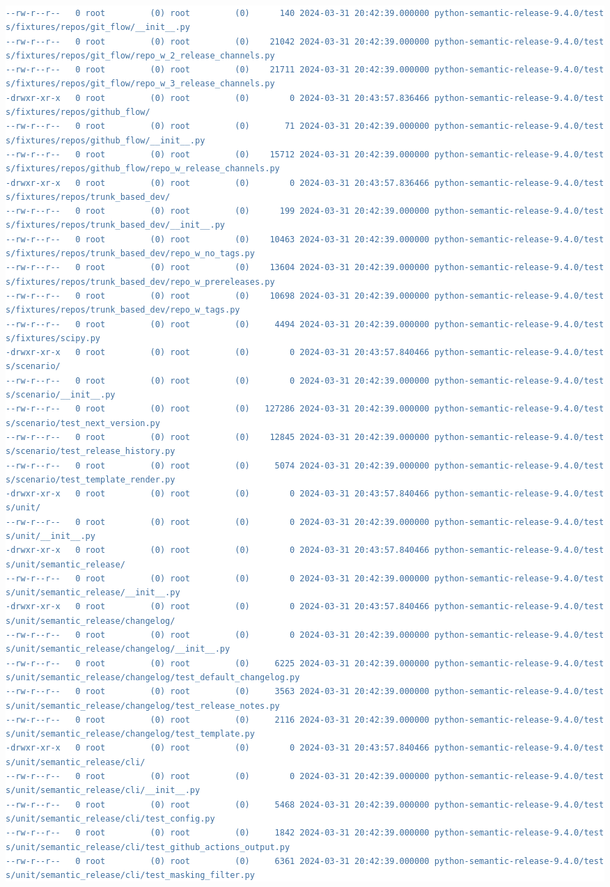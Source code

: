 ```diff
--rw-r--r--   0 root         (0) root         (0)      140 2024-03-31 20:42:39.000000 python-semantic-release-9.4.0/tests/fixtures/repos/git_flow/__init__.py
--rw-r--r--   0 root         (0) root         (0)    21042 2024-03-31 20:42:39.000000 python-semantic-release-9.4.0/tests/fixtures/repos/git_flow/repo_w_2_release_channels.py
--rw-r--r--   0 root         (0) root         (0)    21711 2024-03-31 20:42:39.000000 python-semantic-release-9.4.0/tests/fixtures/repos/git_flow/repo_w_3_release_channels.py
-drwxr-xr-x   0 root         (0) root         (0)        0 2024-03-31 20:43:57.836466 python-semantic-release-9.4.0/tests/fixtures/repos/github_flow/
--rw-r--r--   0 root         (0) root         (0)       71 2024-03-31 20:42:39.000000 python-semantic-release-9.4.0/tests/fixtures/repos/github_flow/__init__.py
--rw-r--r--   0 root         (0) root         (0)    15712 2024-03-31 20:42:39.000000 python-semantic-release-9.4.0/tests/fixtures/repos/github_flow/repo_w_release_channels.py
-drwxr-xr-x   0 root         (0) root         (0)        0 2024-03-31 20:43:57.836466 python-semantic-release-9.4.0/tests/fixtures/repos/trunk_based_dev/
--rw-r--r--   0 root         (0) root         (0)      199 2024-03-31 20:42:39.000000 python-semantic-release-9.4.0/tests/fixtures/repos/trunk_based_dev/__init__.py
--rw-r--r--   0 root         (0) root         (0)    10463 2024-03-31 20:42:39.000000 python-semantic-release-9.4.0/tests/fixtures/repos/trunk_based_dev/repo_w_no_tags.py
--rw-r--r--   0 root         (0) root         (0)    13604 2024-03-31 20:42:39.000000 python-semantic-release-9.4.0/tests/fixtures/repos/trunk_based_dev/repo_w_prereleases.py
--rw-r--r--   0 root         (0) root         (0)    10698 2024-03-31 20:42:39.000000 python-semantic-release-9.4.0/tests/fixtures/repos/trunk_based_dev/repo_w_tags.py
--rw-r--r--   0 root         (0) root         (0)     4494 2024-03-31 20:42:39.000000 python-semantic-release-9.4.0/tests/fixtures/scipy.py
-drwxr-xr-x   0 root         (0) root         (0)        0 2024-03-31 20:43:57.840466 python-semantic-release-9.4.0/tests/scenario/
--rw-r--r--   0 root         (0) root         (0)        0 2024-03-31 20:42:39.000000 python-semantic-release-9.4.0/tests/scenario/__init__.py
--rw-r--r--   0 root         (0) root         (0)   127286 2024-03-31 20:42:39.000000 python-semantic-release-9.4.0/tests/scenario/test_next_version.py
--rw-r--r--   0 root         (0) root         (0)    12845 2024-03-31 20:42:39.000000 python-semantic-release-9.4.0/tests/scenario/test_release_history.py
--rw-r--r--   0 root         (0) root         (0)     5074 2024-03-31 20:42:39.000000 python-semantic-release-9.4.0/tests/scenario/test_template_render.py
-drwxr-xr-x   0 root         (0) root         (0)        0 2024-03-31 20:43:57.840466 python-semantic-release-9.4.0/tests/unit/
--rw-r--r--   0 root         (0) root         (0)        0 2024-03-31 20:42:39.000000 python-semantic-release-9.4.0/tests/unit/__init__.py
-drwxr-xr-x   0 root         (0) root         (0)        0 2024-03-31 20:43:57.840466 python-semantic-release-9.4.0/tests/unit/semantic_release/
--rw-r--r--   0 root         (0) root         (0)        0 2024-03-31 20:42:39.000000 python-semantic-release-9.4.0/tests/unit/semantic_release/__init__.py
-drwxr-xr-x   0 root         (0) root         (0)        0 2024-03-31 20:43:57.840466 python-semantic-release-9.4.0/tests/unit/semantic_release/changelog/
--rw-r--r--   0 root         (0) root         (0)        0 2024-03-31 20:42:39.000000 python-semantic-release-9.4.0/tests/unit/semantic_release/changelog/__init__.py
--rw-r--r--   0 root         (0) root         (0)     6225 2024-03-31 20:42:39.000000 python-semantic-release-9.4.0/tests/unit/semantic_release/changelog/test_default_changelog.py
--rw-r--r--   0 root         (0) root         (0)     3563 2024-03-31 20:42:39.000000 python-semantic-release-9.4.0/tests/unit/semantic_release/changelog/test_release_notes.py
--rw-r--r--   0 root         (0) root         (0)     2116 2024-03-31 20:42:39.000000 python-semantic-release-9.4.0/tests/unit/semantic_release/changelog/test_template.py
-drwxr-xr-x   0 root         (0) root         (0)        0 2024-03-31 20:43:57.840466 python-semantic-release-9.4.0/tests/unit/semantic_release/cli/
--rw-r--r--   0 root         (0) root         (0)        0 2024-03-31 20:42:39.000000 python-semantic-release-9.4.0/tests/unit/semantic_release/cli/__init__.py
--rw-r--r--   0 root         (0) root         (0)     5468 2024-03-31 20:42:39.000000 python-semantic-release-9.4.0/tests/unit/semantic_release/cli/test_config.py
--rw-r--r--   0 root         (0) root         (0)     1842 2024-03-31 20:42:39.000000 python-semantic-release-9.4.0/tests/unit/semantic_release/cli/test_github_actions_output.py
--rw-r--r--   0 root         (0) root         (0)     6361 2024-03-31 20:42:39.000000 python-semantic-release-9.4.0/tests/unit/semantic_release/cli/test_masking_filter.py
```